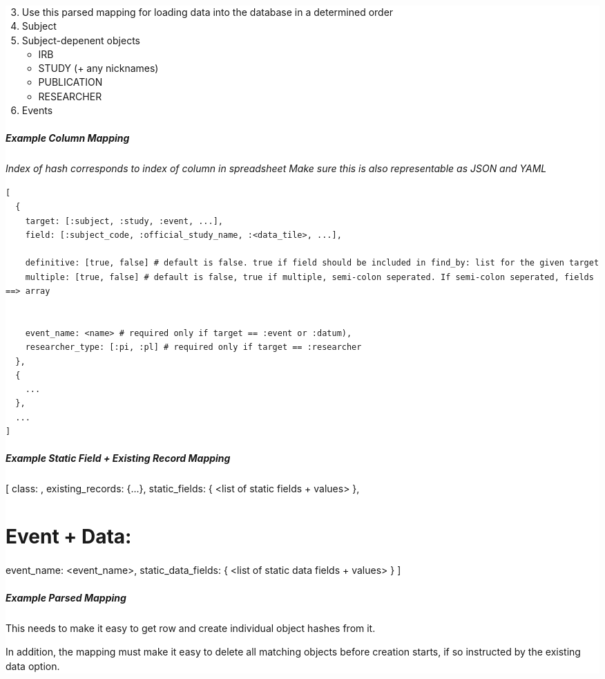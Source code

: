 3. Use this parsed mapping for loading data into the database in a determined order
  1. Subject
  2.  Subject-depenent objects
      - IRB
      - STUDY (+ any nicknames)
      - PUBLICATION
      - RESEARCHER
  3. Events

##### Example Column Mapping
*Index of hash corresponds to index of column in spreadsheet*
*Make sure this is also representable as JSON and YAML*

    [
      {
        target: [:subject, :study, :event, ...],
        field: [:subject_code, :official_study_name, :<data_tile>, ...],
        
        definitive: [true, false] # default is false. true if field should be included in find_by: list for the given target
        multiple: [true, false] # default is false, true if multiple, semi-colon seperated. If semi-colon seperated, fields ==> array


        event_name: <name> # required only if target == :event or :datum),
        researcher_type: [:pi, :pl] # required only if target == :researcher
      }, 
      {
        ...
      },
      ...
    ]

##### Example Static Field + Existing Record Mapping
[
  class: <Class Name>,
  existing_records: {...},
  static_fields: {
    <list of static fields + values>
  },

  # Event + Data:
  event_name: <event_name>,
  static_data_fields: {
    <list of static data fields + values>
  }
]

##### Example Parsed Mapping
This needs to make it easy to get row and create individual object hashes from it.

In addition, the mapping must make it easy to delete all matching objects before creation starts, if so instructed by the existing data option.
